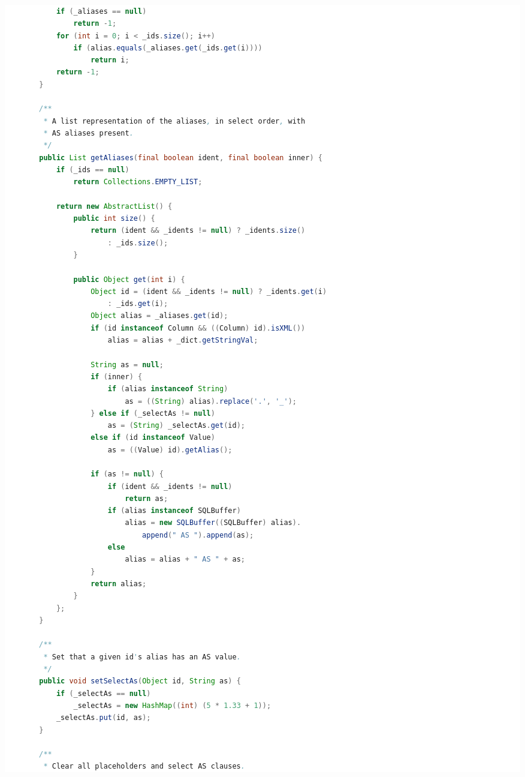 ```java
            if (_aliases == null)
                return -1;
            for (int i = 0; i < _ids.size(); i++)
                if (alias.equals(_aliases.get(_ids.get(i))))
                    return i;
            return -1;
        }

        /**
         * A list representation of the aliases, in select order, with
         * AS aliases present.
         */
        public List getAliases(final boolean ident, final boolean inner) {
            if (_ids == null)
                return Collections.EMPTY_LIST;

            return new AbstractList() {
                public int size() {
                    return (ident && _idents != null) ? _idents.size()
                        : _ids.size();
                }

                public Object get(int i) {
                    Object id = (ident && _idents != null) ? _idents.get(i)
                        : _ids.get(i);
                    Object alias = _aliases.get(id);
                    if (id instanceof Column && ((Column) id).isXML())
                        alias = alias + _dict.getStringVal;
                        
                    String as = null;
                    if (inner) {
                        if (alias instanceof String)
                            as = ((String) alias).replace('.', '_');
                    } else if (_selectAs != null)
                        as = (String) _selectAs.get(id);
                    else if (id instanceof Value)
                        as = ((Value) id).getAlias();

                    if (as != null) {
                        if (ident && _idents != null)
                            return as;
                        if (alias instanceof SQLBuffer)
                            alias = new SQLBuffer((SQLBuffer) alias).
                                append(" AS ").append(as);
                        else
                            alias = alias + " AS " + as;
                    }
                    return alias;
                }
            };
        }

        /**
         * Set that a given id's alias has an AS value.
         */
        public void setSelectAs(Object id, String as) {
            if (_selectAs == null)
                _selectAs = new HashMap((int) (5 * 1.33 + 1));
            _selectAs.put(id, as);
        }

        /**
         * Clear all placeholders and select AS clauses.
```